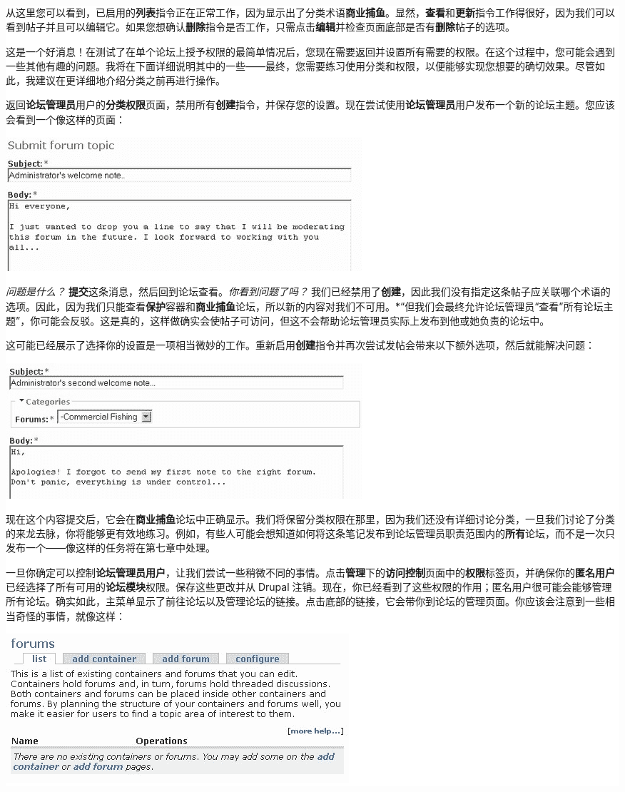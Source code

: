 从这里您可以看到，已启用的**列表**指令正在正常工作，因为显示出了分类术语**商业捕鱼**。显然，**查看**和**更新**指令工作得很好，因为我们可以看到帖子并且可以编辑它。如果您想确认**删除**指令是否工作，只需点击**编辑**并检查页面底部是否有**删除**帖子的选项。

这是一个好消息！在测试了在单个论坛上授予权限的最简单情况后，您现在需要返回并设置所有需要的权限。在这个过程中，您可能会遇到一些其他有趣的问题。我将在下面详细说明其中的一些——最终，您需要练习使用分类和权限，以便能够实现您想要的确切效果。尽管如此，我建议在更详细地介绍分类之前再进行操作。

返回**论坛管理员**用户的**分类权限**页面，禁用所有**创建**指令，并保存您的设置。现在尝试使用**论坛管理员**用户发布一个新的论坛主题。您应该会看到一个像这样的页面：

![使用分类访问控制设置权限](img/1800_05_11.jpg)

*问题是什么？* **提交**这条消息，然后回到论坛查看。*你看到问题了吗？* 我们已经禁用了**创建**，因此我们没有指定这条帖子应关联哪个术语的选项。因此，因为我们只能查看**保护**容器和**商业捕鱼**论坛，所以新的内容对我们不可用。*“但我们会最终允许论坛管理员“查看”所有论坛主题”，你可能会反驳。这是真的，这样做确实会使帖子可访问，但这不会帮助论坛管理员实际上发布到他或她负责的论坛中。

这可能已经展示了选择你的设置是一项相当微妙的工作。重新启用**创建**指令并再次尝试发帖会带来以下额外选项，然后就能解决问题：

![使用分类访问控制设置权限](img/1800_05_12.jpg)

现在这个内容提交后，它会在**商业捕鱼**论坛中正确显示。我们将保留分类权限在那里，因为我们还没有详细讨论分类，一旦我们讨论了分类的来龙去脉，你将能够更有效地练习。例如，有些人可能会想知道如何将这条笔记发布到论坛管理员职责范围内的**所有**论坛，而不是一次只发布一个——像这样的任务将在第七章中处理。

一旦你确定可以控制**论坛管理员用户**，让我们尝试一些稍微不同的事情。点击**管理**下的**访问控制**页面中的**权限**标签页，并确保你的**匿名用户**已经选择了所有可用的**论坛模块**权限。保存这些更改并从 Drupal 注销。现在，你已经看到了这些权限的作用；匿名用户很可能会能够管理所有论坛。确实如此，主菜单显示了前往论坛以及管理论坛的链接。点击底部的链接，它会带你到论坛的管理页面。你应该会注意到一些相当奇怪的事情，就像这样：

![使用分类访问控制设置权限](img/1800_05_13.jpg)
